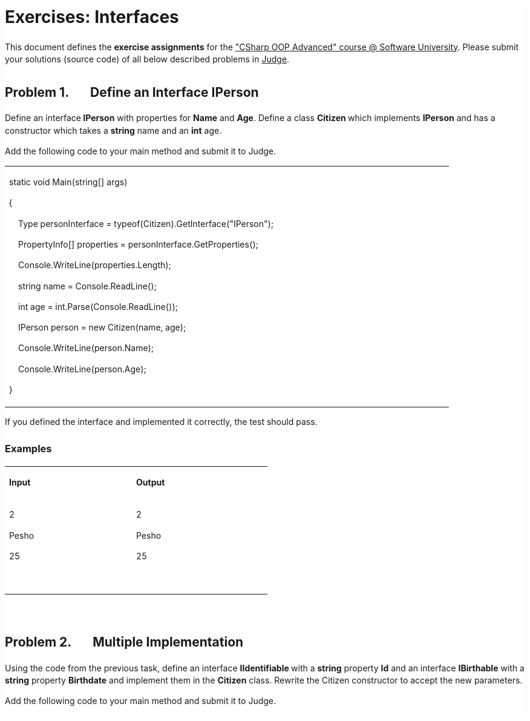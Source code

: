 <h1>Exercises: Interfaces</h1>
<p>This document defines the <strong>exercise assignments</strong> for the <a href="https://softuni.bg/trainings/1361/advanced-c-sharp-may-2016">"CSharp OOP Advanced" course @ Software University</a>. Please submit your solutions (source code) of all below described problems in <a href="https://judge.softuni.bg/">Judge</a>.</p>
<h2>Problem 1.&nbsp;&nbsp;&nbsp;&nbsp;&nbsp;&nbsp; Define an Interface IPerson</h2>
<p>Define an interface<strong> IPerson</strong> with properties for <strong>Name</strong> and <strong>Age</strong>. Define a class <strong>Citizen </strong>which implements <strong>IPerson</strong> and has a constructor which takes a <strong>string</strong> name and an <strong>int</strong> age.</p>
<p>Add the following code to your main method and submit it to Judge.</p>
<table width="720">
<tbody>
<tr>
<td width="720">
<p>static void Main(string[] args)</p>
<p>{</p>
<p>&nbsp;&nbsp;&nbsp; Type personInterface = typeof(Citizen).GetInterface("IPerson");</p>
<p>&nbsp;&nbsp;&nbsp; PropertyInfo[] properties = personInterface.GetProperties();</p>
<p>&nbsp;&nbsp;&nbsp; Console.WriteLine(properties.Length);</p>
<p>&nbsp;&nbsp;&nbsp; string name = Console.ReadLine();</p>
<p>&nbsp;&nbsp;&nbsp; int age = int.Parse(Console.ReadLine());</p>
<p>&nbsp;&nbsp;&nbsp; IPerson person = new Citizen(name, age);</p>
<p>&nbsp;&nbsp;&nbsp; Console.WriteLine(person.Name);</p>
<p>&nbsp;&nbsp;&nbsp; Console.WriteLine(person.Age);</p>
<p>}</p>
</td>
</tr>
</tbody>
</table>
<p>If you defined the interface and implemented it correctly, the test should pass.</p>
<h3>Examples</h3>
<table>
<tbody>
<tr>
<td width="196">
<p><strong>Input</strong></p>
</td>
<td width="210">
<p><strong>Output</strong></p>
</td>
</tr>
<tr>
<td width="196">
<p>2</p>
<p>Pesho</p>
<p>25</p>
</td>
<td width="210">
<p>2</p>
<p>Pesho</p>
<p>25</p>
<p>&nbsp;</p>
</td>
</tr>
</tbody>
</table>
<p>&nbsp;</p>
<h2>Problem 2.&nbsp;&nbsp;&nbsp;&nbsp;&nbsp;&nbsp; Multiple Implementation</h2>
<p>Using the code from the previous task, define an interface <strong>IIdentifiable </strong>with a <strong>string</strong> property <strong>Id</strong> and an interface <strong>IBirthable</strong> with a <strong>string</strong> property <strong>Birthdate</strong> and implement them in the <strong>Citizen</strong> class. Rewrite the Citizen constructor to accept the new parameters.</p>
<p>Add the following code to your main method and submit it to Judge.</p>
<table width="721">